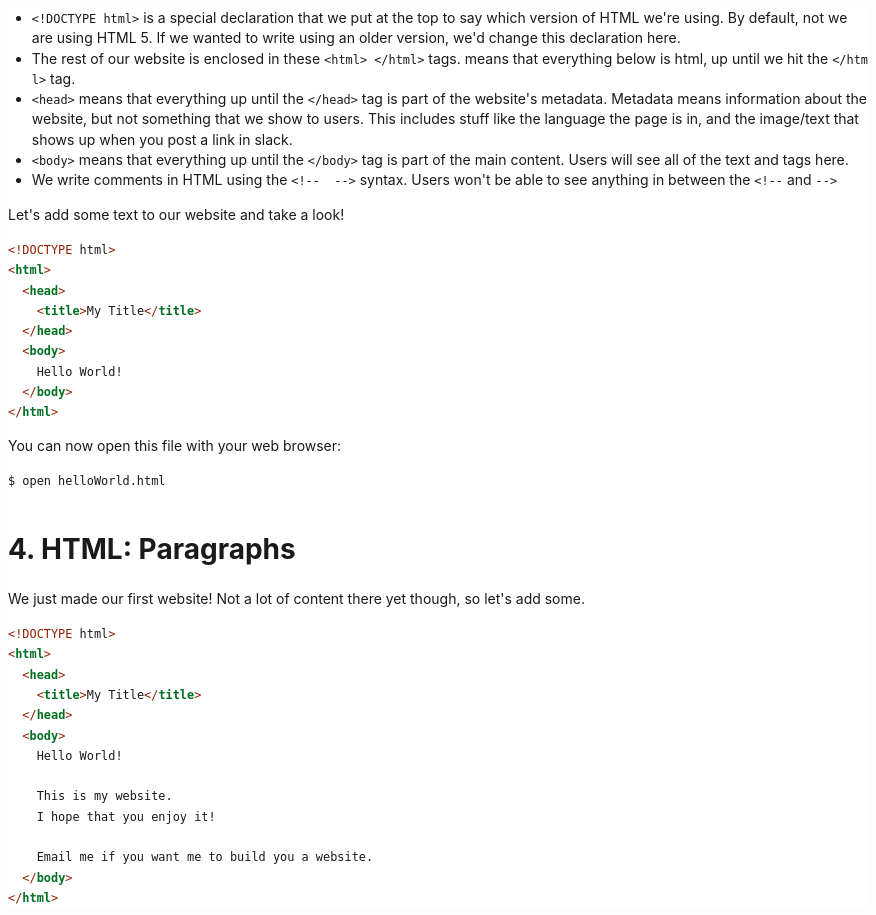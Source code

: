 - `<!DOCTYPE html>` is a special declaration that we put at the top to say which version of HTML we're using.  By default, not we are using HTML 5.  If we wanted to write using an older version, we'd change this declaration here.
- The rest of our website is enclosed in these `<html> </html>` tags.  <html> means that everything below is html, up until we hit the `</html>` tag.  
- `<head>` means that everything up until the `</head>` tag is part of the website's metadata.  Metadata means information about the website, but not something that we show to users. This includes stuff like the language the page is in, and the image/text that shows up when you post a link in slack.
- `<body>` means that everything up until the `</body>` tag is part of the main content.  Users will see all of the text and tags here.
- We write comments in HTML using the `<!--  -->` syntax.  Users won't be able to see anything in between the `<!--` and `-->`

Let's add some text to our website and take a look!

```HTML
<!DOCTYPE html>
<html>
  <head>
    <title>My Title</title>
  </head>
  <body>
    Hello World!
  </body>
</html>
```

You can now open this file with your web browser:

```
$ open helloWorld.html
```

# 4. HTML: Paragraphs

We just made our first website!  Not a lot of content there yet though, so let's add some.

```HTML
<!DOCTYPE html>
<html>
  <head>
    <title>My Title</title>
  </head>
  <body>
    Hello World!

    This is my website.
    I hope that you enjoy it!

    Email me if you want me to build you a website.
  </body>
</html>
```
